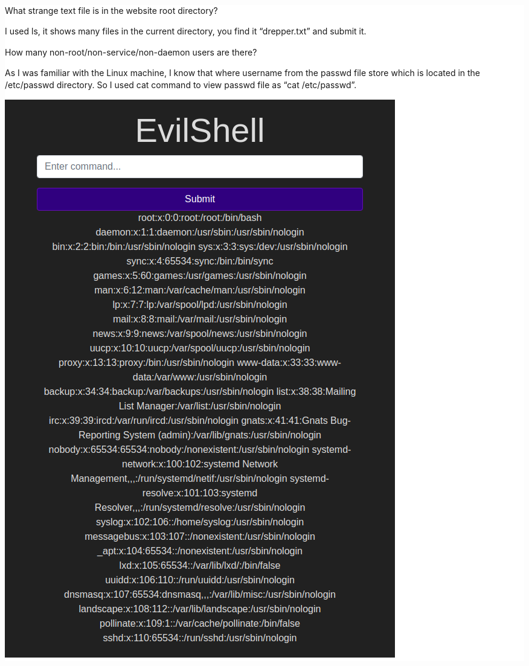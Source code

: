 What strange text file is in the website root directory?

I used ls, it shows many files in the current directory, you find it “drepper.txt” and submit it.

How many non-root/non-service/non-daemon users are there?

As I was familiar with the Linux machine, I know that where username from the passwd file store which is located in the /etc/passwd directory. So I used cat command to view passwd file as “cat /etc/passwd”.

<img src="catcommand.png">
